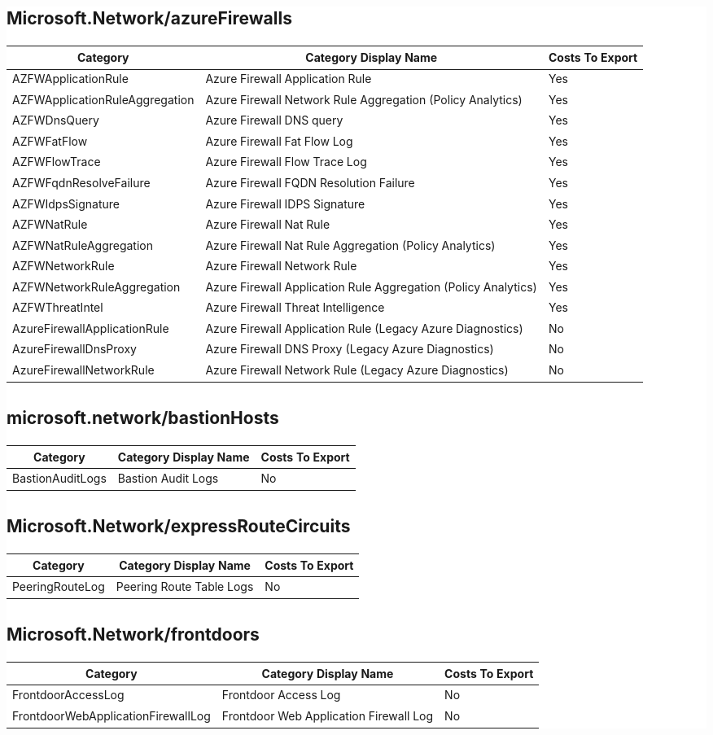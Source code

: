 ## Microsoft.Network/azureFirewalls  


|Category|Category Display Name|Costs To Export|
|---|---|---|
|AZFWApplicationRule |Azure Firewall Application Rule |Yes |
|AZFWApplicationRuleAggregation |Azure Firewall Network Rule Aggregation (Policy Analytics) |Yes |
|AZFWDnsQuery |Azure Firewall DNS query |Yes |
|AZFWFatFlow |Azure Firewall Fat Flow Log |Yes |
|AZFWFlowTrace |Azure Firewall Flow Trace Log |Yes |
|AZFWFqdnResolveFailure |Azure Firewall FQDN Resolution Failure |Yes |
|AZFWIdpsSignature |Azure Firewall IDPS Signature |Yes |
|AZFWNatRule |Azure Firewall Nat Rule |Yes |
|AZFWNatRuleAggregation |Azure Firewall Nat Rule Aggregation (Policy Analytics) |Yes |
|AZFWNetworkRule |Azure Firewall Network Rule |Yes |
|AZFWNetworkRuleAggregation |Azure Firewall Application Rule Aggregation (Policy Analytics) |Yes |
|AZFWThreatIntel |Azure Firewall Threat Intelligence |Yes |
|AzureFirewallApplicationRule |Azure Firewall Application Rule (Legacy Azure Diagnostics) |No |
|AzureFirewallDnsProxy |Azure Firewall DNS Proxy (Legacy Azure Diagnostics) |No |
|AzureFirewallNetworkRule |Azure Firewall Network Rule (Legacy Azure Diagnostics) |No |

## microsoft.network/bastionHosts  


|Category|Category Display Name|Costs To Export|
|---|---|---|
|BastionAuditLogs |Bastion Audit Logs |No |

## Microsoft.Network/expressRouteCircuits  


|Category|Category Display Name|Costs To Export|
|---|---|---|
|PeeringRouteLog |Peering Route Table Logs |No |

## Microsoft.Network/frontdoors  


|Category|Category Display Name|Costs To Export|
|---|---|---|
|FrontdoorAccessLog |Frontdoor Access Log |No |
|FrontdoorWebApplicationFirewallLog |Frontdoor Web Application Firewall Log |No |
